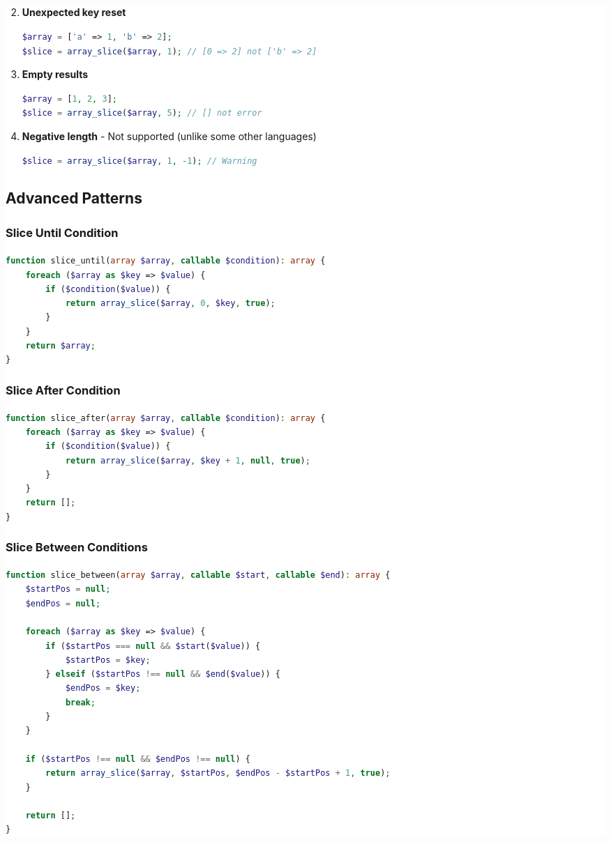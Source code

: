2. **Unexpected key reset**
   ```php
   $array = ['a' => 1, 'b' => 2];
   $slice = array_slice($array, 1); // [0 => 2] not ['b' => 2]
   ```

3. **Empty results**
   ```php
   $array = [1, 2, 3];
   $slice = array_slice($array, 5); // [] not error
   ```

4. **Negative length** - Not supported (unlike some other languages)
   ```php
   $slice = array_slice($array, 1, -1); // Warning
   ```

## Advanced Patterns

### Slice Until Condition

```php
function slice_until(array $array, callable $condition): array {
    foreach ($array as $key => $value) {
        if ($condition($value)) {
            return array_slice($array, 0, $key, true);
        }
    }
    return $array;
}
```

### Slice After Condition

```php
function slice_after(array $array, callable $condition): array {
    foreach ($array as $key => $value) {
        if ($condition($value)) {
            return array_slice($array, $key + 1, null, true);
        }
    }
    return [];
}
```

### Slice Between Conditions

```php
function slice_between(array $array, callable $start, callable $end): array {
    $startPos = null;
    $endPos = null;
    
    foreach ($array as $key => $value) {
        if ($startPos === null && $start($value)) {
            $startPos = $key;
        } elseif ($startPos !== null && $end($value)) {
            $endPos = $key;
            break;
        }
    }
    
    if ($startPos !== null && $endPos !== null) {
        return array_slice($array, $startPos, $endPos - $startPos + 1, true);
    }
    
    return [];
}
```